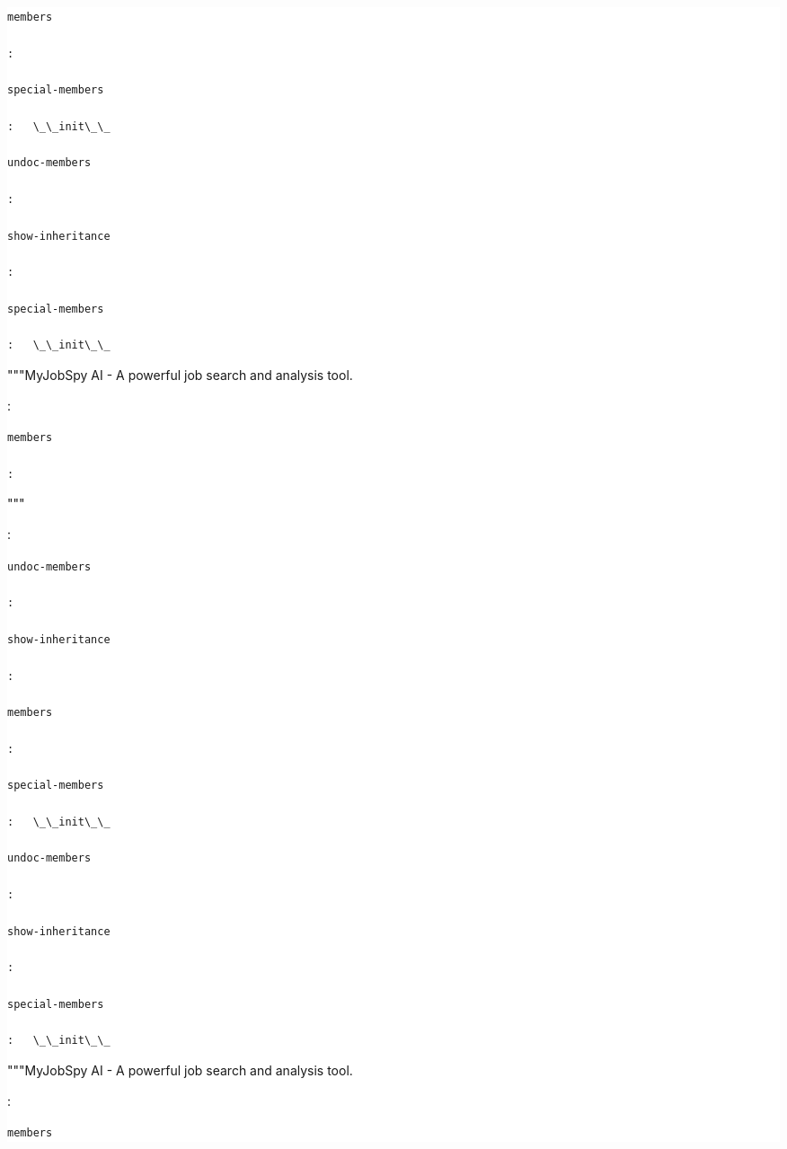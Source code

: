     members

    :   

    special-members

    :   \_\_init\_\_

    undoc-members

    :   

    show-inheritance

    :   

    special-members

    :   \_\_init\_\_

\"\"\"MyJobSpy AI - A powerful job search and analysis tool.

:   

    members

    :   

\"\"\"

:   

    undoc-members

    :   

    show-inheritance

    :   

    members

    :   

    special-members

    :   \_\_init\_\_

    undoc-members

    :   

    show-inheritance

    :   

    special-members

    :   \_\_init\_\_

\"\"\"MyJobSpy AI - A powerful job search and analysis tool.

:   

    members
